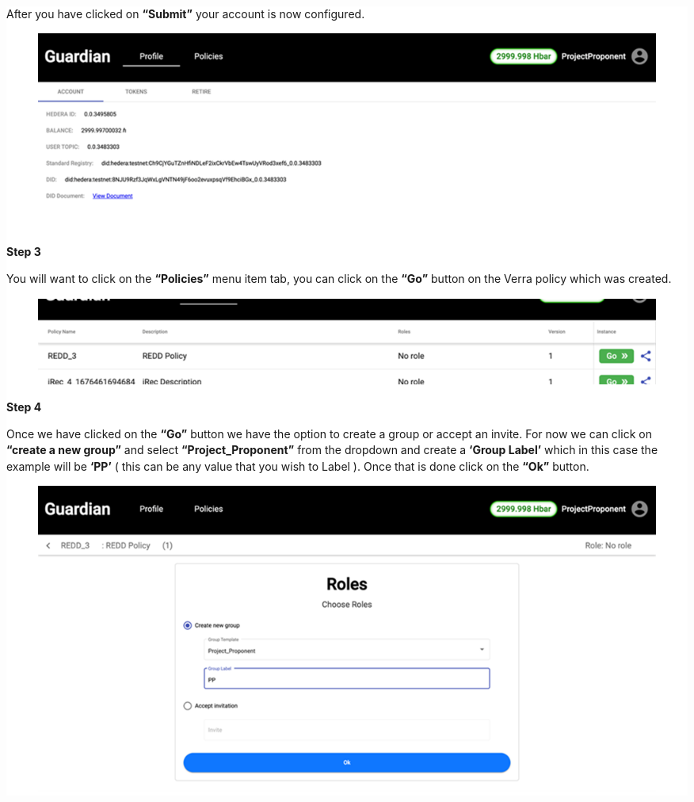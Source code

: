 After you have clicked on **“Submit”** your account is now configured.

<figure><img src="../../../.gitbook/assets/image (125).png" alt=""><figcaption></figcaption></figure>

**Step 3**

You will want to click on the **“Policies”** menu item tab, you can click on the **“Go”** button on the Verra policy which was created.

<figure><img src="../../../.gitbook/assets/image (121).png" alt=""><figcaption></figcaption></figure>

**Step 4**

Once we have clicked on the **“Go”** button we have the option to create a group or accept an invite. For now we can click on **“create a new group”** and select **“Project\_Proponent”** from the dropdown and create a **‘Group Label’** which in this case the example will be **‘PP’** ( this can be any value that you wish to Label ). Once that is done click on the **“Ok”** button.

<figure><img src="../../../.gitbook/assets/image (197).png" alt=""><figcaption></figcaption></figure>
